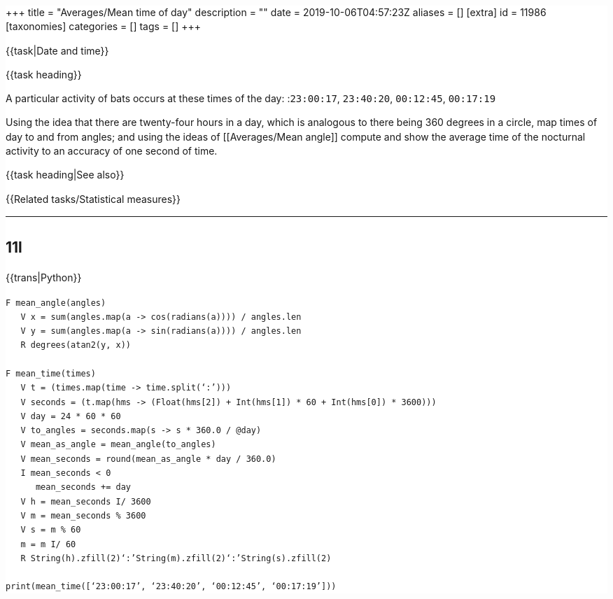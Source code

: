 +++
title = "Averages/Mean time of day"
description = ""
date = 2019-10-06T04:57:23Z
aliases = []
[extra]
id = 11986
[taxonomies]
categories = []
tags = []
+++

{{task|Date and time}}

{{task heading}}

A particular activity of bats occurs at these times of the day:
:<tt>23:00:17</tt>, <tt>23:40:20</tt>, <tt>00:12:45</tt>, <tt>00:17:19</tt>

Using the idea that there are twenty-four hours in a day, 
which is analogous to there being 360 degrees in a circle, 
map times of day to and from angles; 
and using the ideas of [[Averages/Mean angle]] 
compute and show the average time of the nocturnal activity 
to an accuracy of one second of time.

{{task heading|See also}}

{{Related tasks/Statistical measures}}

<hr>


## 11l

{{trans|Python}}

```11l
F mean_angle(angles)
   V x = sum(angles.map(a -> cos(radians(a)))) / angles.len
   V y = sum(angles.map(a -> sin(radians(a)))) / angles.len
   R degrees(atan2(y, x))

F mean_time(times)
   V t = (times.map(time -> time.split(‘:’)))
   V seconds = (t.map(hms -> (Float(hms[2]) + Int(hms[1]) * 60 + Int(hms[0]) * 3600)))
   V day = 24 * 60 * 60
   V to_angles = seconds.map(s -> s * 360.0 / @day)
   V mean_as_angle = mean_angle(to_angles)
   V mean_seconds = round(mean_as_angle * day / 360.0)
   I mean_seconds < 0
      mean_seconds += day
   V h = mean_seconds I/ 3600
   V m = mean_seconds % 3600
   V s = m % 60
   m = m I/ 60
   R String(h).zfill(2)‘:’String(m).zfill(2)‘:’String(s).zfill(2)

print(mean_time([‘23:00:17’, ‘23:40:20’, ‘00:12:45’, ‘00:17:19’]))
```
